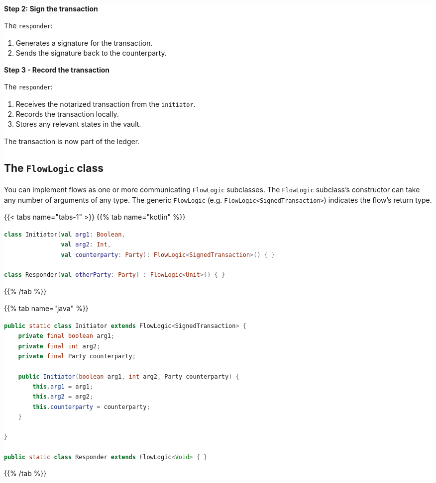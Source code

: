 
**Step 2: Sign the transaction**

The `responder`:

1. Generates a signature for the transaction.
2. Sends the signature back to the counterparty.

**Step 3 - Record the transaction**

The `responder`:

1. Receives the notarized transaction from the `initiator`.
2. Records the transaction locally.
3. Stores any relevant states in the vault.

The transaction is now part of the ledger.

## The `FlowLogic` class

You can implement flows as one or more communicating `FlowLogic` subclasses. The `FlowLogic`
subclass’s constructor can take any number of arguments of any type. The generic `FlowLogic` (e.g.
`FlowLogic<SignedTransaction>`) indicates the flow’s return type.

{{< tabs name="tabs-1" >}}
{{% tab name="kotlin" %}}

```kotlin
class Initiator(val arg1: Boolean,
                val arg2: Int,
                val counterparty: Party): FlowLogic<SignedTransaction>() { }

class Responder(val otherParty: Party) : FlowLogic<Unit>() { }
```

{{% /tab %}}

{{% tab name="java" %}}

```java
public static class Initiator extends FlowLogic<SignedTransaction> {
    private final boolean arg1;
    private final int arg2;
    private final Party counterparty;

    public Initiator(boolean arg1, int arg2, Party counterparty) {
        this.arg1 = arg1;
        this.arg2 = arg2;
        this.counterparty = counterparty;
    }

}

public static class Responder extends FlowLogic<Void> { }
```

{{% /tab %}}
